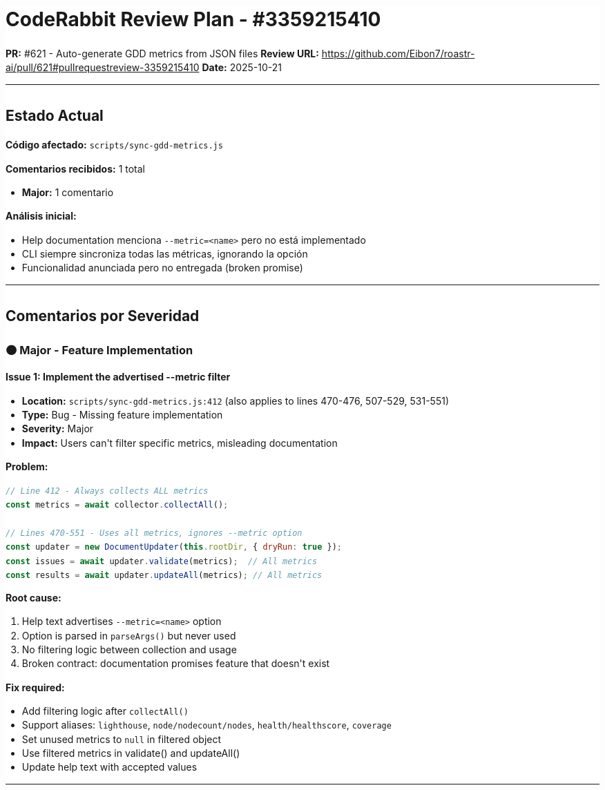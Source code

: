 # CodeRabbit Review Plan - #3359215410

**PR:** #621 - Auto-generate GDD metrics from JSON files
**Review URL:** https://github.com/Eibon7/roastr-ai/pull/621#pullrequestreview-3359215410
**Date:** 2025-10-21

---

## Estado Actual

**Código afectado:** `scripts/sync-gdd-metrics.js`

**Comentarios recibidos:** 1 total
- **Major:** 1 comentario

**Análisis inicial:**
- Help documentation menciona `--metric=<name>` pero no está implementado
- CLI siempre sincroniza todas las métricas, ignorando la opción
- Funcionalidad anunciada pero no entregada (broken promise)

---

## Comentarios por Severidad

### 🟠 Major - Feature Implementation

**Issue 1: Implement the advertised --metric filter**
- **Location:** `scripts/sync-gdd-metrics.js:412` (also applies to lines 470-476, 507-529, 531-551)
- **Type:** Bug - Missing feature implementation
- **Severity:** Major
- **Impact:** Users can't filter specific metrics, misleading documentation

**Problem:**
```javascript
// Line 412 - Always collects ALL metrics
const metrics = await collector.collectAll();

// Lines 470-551 - Uses all metrics, ignores --metric option
const updater = new DocumentUpdater(this.rootDir, { dryRun: true });
const issues = await updater.validate(metrics);  // All metrics
const results = await updater.updateAll(metrics); // All metrics
```

**Root cause:**
1. Help text advertises `--metric=<name>` option
2. Option is parsed in `parseArgs()` but never used
3. No filtering logic between collection and usage
4. Broken contract: documentation promises feature that doesn't exist

**Fix required:**
- Add filtering logic after `collectAll()`
- Support aliases: `lighthouse`, `node/nodecount/nodes`, `health/healthscore`, `coverage`
- Set unused metrics to `null` in filtered object
- Use filtered metrics in validate() and updateAll()
- Update help text with accepted values

---